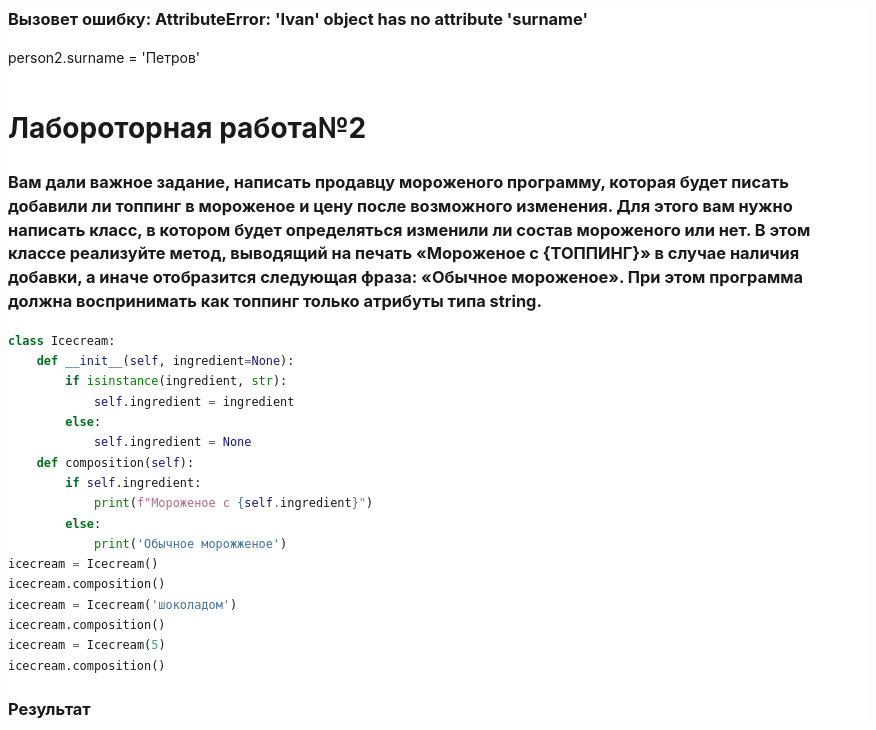 ### Вызовет ошибку: AttributeError: 'Ivan' object has no attribute 'surname'
person2.surname = 'Петров'  

# Лабороторная работа№2
### Вам дали важное задание, написать продавцу мороженого программу, которая будет писать добавили ли топпинг в мороженое и цену после возможного изменения. Для этого вам нужно написать класс, в котором будет определяться изменили ли состав мороженого или нет. В этом классе реализуйте метод, выводящий на печать «Мороженое с {ТОППИНГ}» в случае наличия добавки, а иначе отобразится следующая фраза: «Обычное мороженое». При этом программа должна воспринимать как топпинг только атрибуты типа string.
```python
class Icecream:
    def __init__(self, ingredient=None):
        if isinstance(ingredient, str):
            self.ingredient = ingredient
        else:
            self.ingredient = None
    def composition(self):
        if self.ingredient:
            print(f"Мороженое с {self.ingredient}")
        else:
            print('Обычное морожженое')
icecream = Icecream()
icecream.composition()
icecream = Icecream('шоколадом')
icecream.composition()
icecream = Icecream(5)
icecream.composition()
```
### Результат